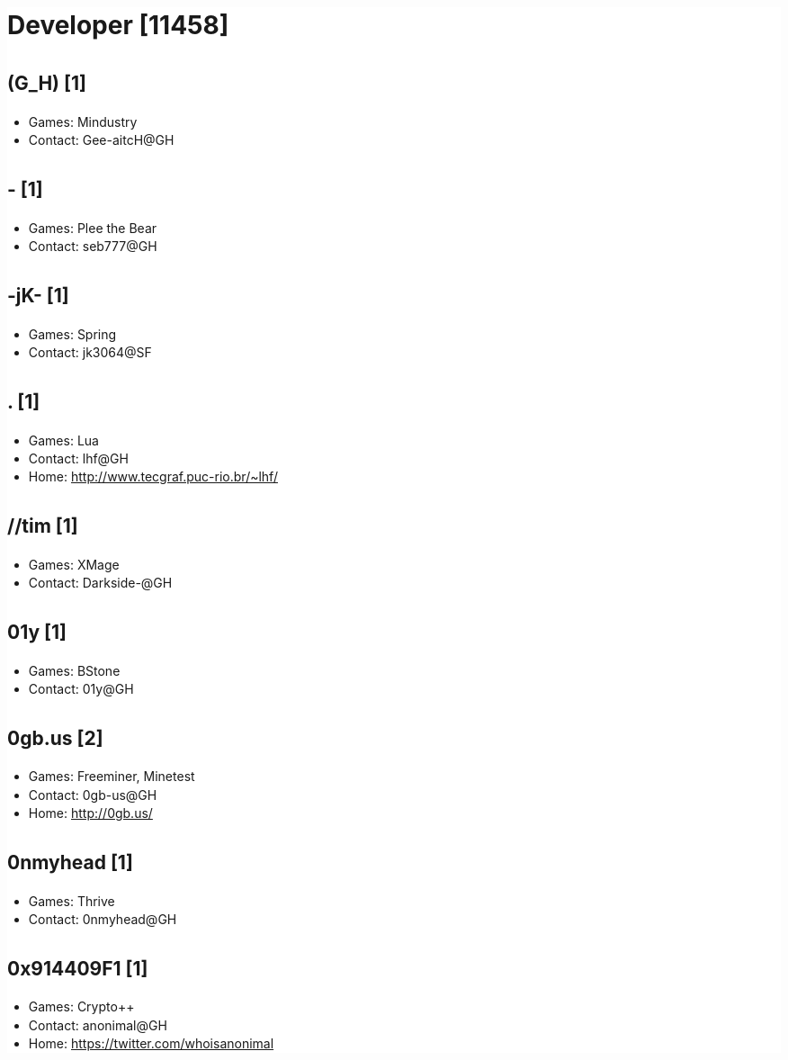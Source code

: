 [comment]: # (partly autogenerated content, edit with care, read the manual before)
# Developer [11458]

## (G_H) [1]

- Games: Mindustry
- Contact: Gee-aitcH@GH

## - [1]

- Games: Plee the Bear
- Contact: seb777@GH

## -jK- [1]

- Games: Spring
- Contact: jk3064@SF

## . [1]

- Games: Lua
- Contact: lhf@GH
- Home: http://www.tecgraf.puc-rio.br/~lhf/

## //tim [1]

- Games: XMage
- Contact: Darkside-@GH

## 01y [1]

- Games: BStone
- Contact: 01y@GH

## 0gb.us [2]

- Games: Freeminer, Minetest
- Contact: 0gb-us@GH
- Home: http://0gb.us/

## 0nmyhead [1]

- Games: Thrive
- Contact: 0nmyhead@GH

## 0x914409F1 [1]

- Games: Crypto++
- Contact: anonimal@GH
- Home: https://twitter.com/whoisanonimal
